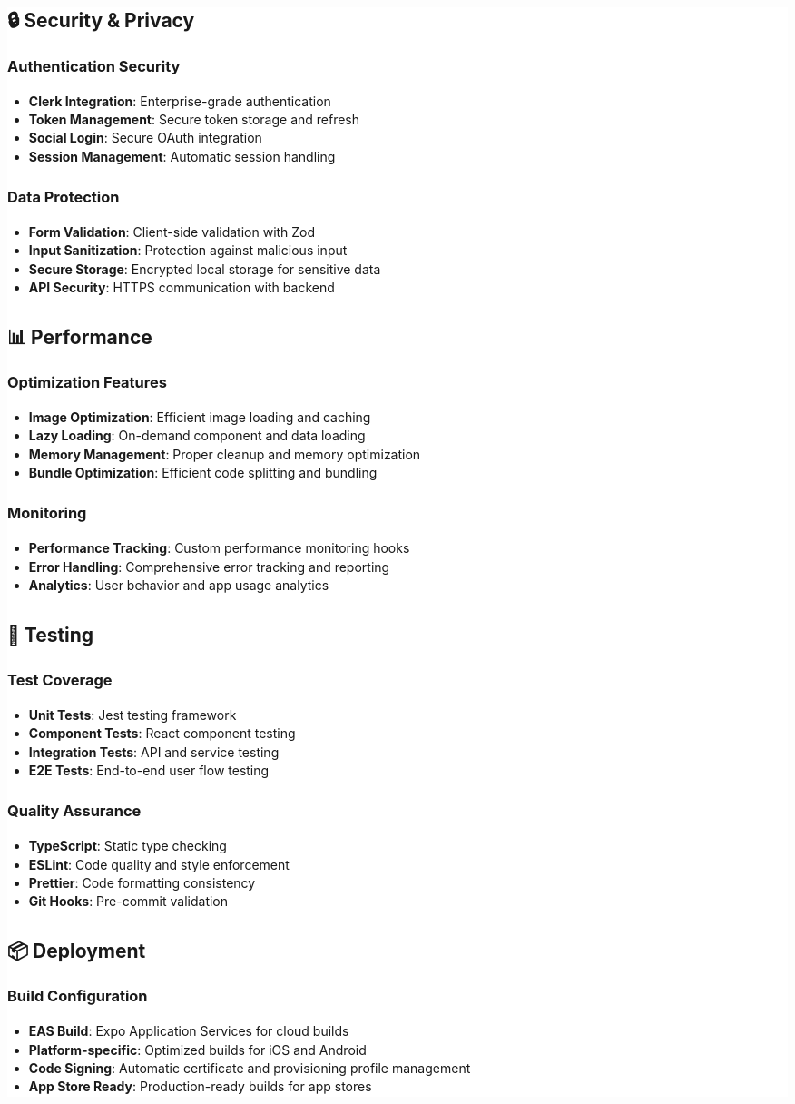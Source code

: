 ## 🔒 Security & Privacy

### Authentication Security
- **Clerk Integration**: Enterprise-grade authentication
- **Token Management**: Secure token storage and refresh
- **Social Login**: Secure OAuth integration
- **Session Management**: Automatic session handling

### Data Protection
- **Form Validation**: Client-side validation with Zod
- **Input Sanitization**: Protection against malicious input
- **Secure Storage**: Encrypted local storage for sensitive data
- **API Security**: HTTPS communication with backend

## 📊 Performance

### Optimization Features
- **Image Optimization**: Efficient image loading and caching
- **Lazy Loading**: On-demand component and data loading
- **Memory Management**: Proper cleanup and memory optimization
- **Bundle Optimization**: Efficient code splitting and bundling

### Monitoring
- **Performance Tracking**: Custom performance monitoring hooks
- **Error Handling**: Comprehensive error tracking and reporting
- **Analytics**: User behavior and app usage analytics

## 🧪 Testing

### Test Coverage
- **Unit Tests**: Jest testing framework
- **Component Tests**: React component testing
- **Integration Tests**: API and service testing
- **E2E Tests**: End-to-end user flow testing

### Quality Assurance
- **TypeScript**: Static type checking
- **ESLint**: Code quality and style enforcement
- **Prettier**: Code formatting consistency
- **Git Hooks**: Pre-commit validation

## 📦 Deployment

### Build Configuration
- **EAS Build**: Expo Application Services for cloud builds
- **Platform-specific**: Optimized builds for iOS and Android
- **Code Signing**: Automatic certificate and provisioning profile management
- **App Store Ready**: Production-ready builds for app stores
